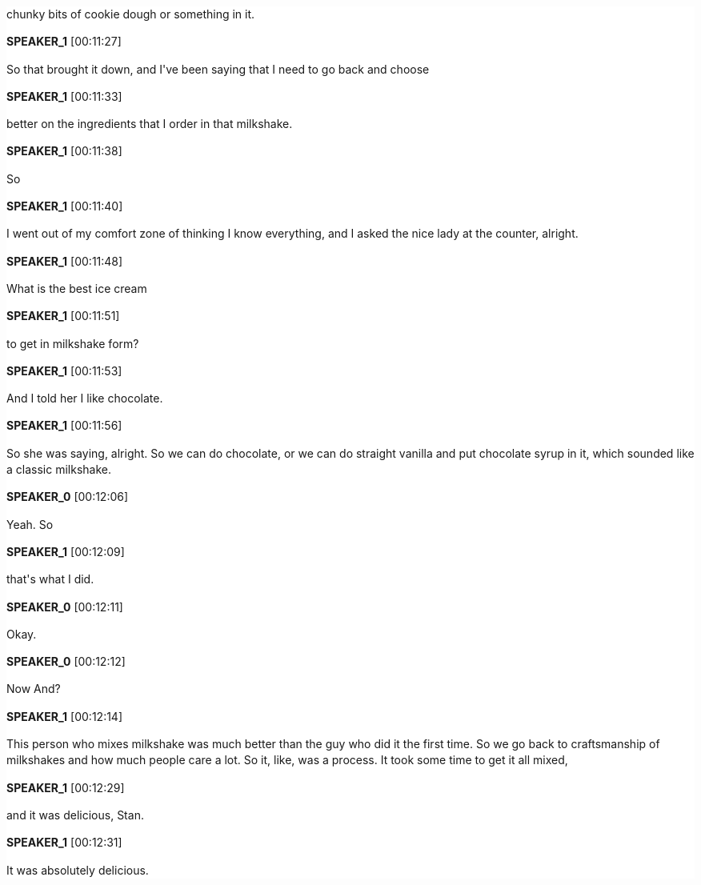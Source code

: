 chunky bits of cookie dough or something in it.

**SPEAKER_1** [00:11:27]

So that brought it down, and I've been saying that I need to go back and choose

**SPEAKER_1** [00:11:33]

better on the ingredients that I order in that milkshake.

**SPEAKER_1** [00:11:38]

So

**SPEAKER_1** [00:11:40]

I went out of my comfort zone of thinking I know everything, and I asked the nice lady at the counter, alright.

**SPEAKER_1** [00:11:48]

What is the best ice cream

**SPEAKER_1** [00:11:51]

to get in milkshake form?

**SPEAKER_1** [00:11:53]

And I told her I like chocolate.

**SPEAKER_1** [00:11:56]

So she was saying, alright. So we can do chocolate, or we can do straight vanilla and put chocolate syrup in it, which sounded like a classic milkshake.

**SPEAKER_0** [00:12:06]

Yeah. So

**SPEAKER_1** [00:12:09]

that's what I did.

**SPEAKER_0** [00:12:11]

Okay.

**SPEAKER_0** [00:12:12]

Now And?

**SPEAKER_1** [00:12:14]

This person who mixes milkshake was much better than the guy who did it the first time. So we go back to craftsmanship of milkshakes and how much people care a lot. So it, like, was a process. It took some time to get it all mixed,

**SPEAKER_1** [00:12:29]

and it was delicious, Stan.

**SPEAKER_1** [00:12:31]

It was absolutely delicious.
